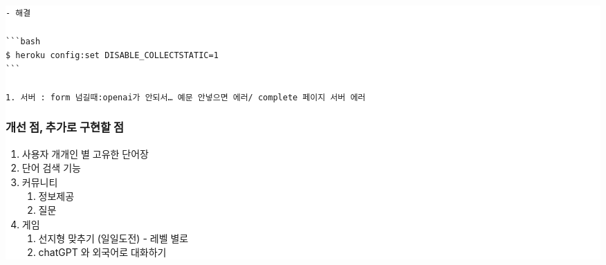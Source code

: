     - 해결
    
    ```bash
    $ heroku config:set DISABLE_COLLECTSTATIC=1
    ```
    
    1. 서버 : form 넘길때:openai가 안되서… 예문 안넣으면 에러/ complete 페이지 서버 에러
    

### 개선 점, 추가로 구현할 점

1. 사용자 개개인 별 고유한 단어장
2. 단어 검색 기능
3. 커뮤니티 
    1. 정보제공
    2. 질문
4. 게임
    1. 선지형 맞추기 (일일도전) - 레벨 별로
    2. chatGPT 와 외국어로 대화하기